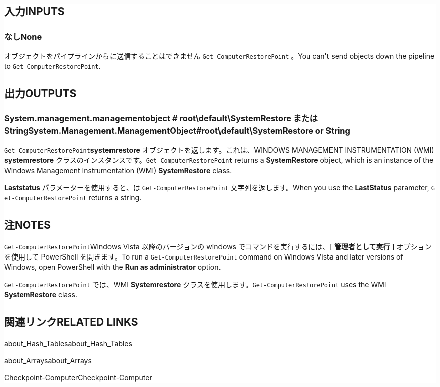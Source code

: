 ## <span data-ttu-id="02dfd-149">入力</span><span class="sxs-lookup"><span data-stu-id="02dfd-149">INPUTS</span></span>

### <span data-ttu-id="02dfd-150">なし</span><span class="sxs-lookup"><span data-stu-id="02dfd-150">None</span></span>

<span data-ttu-id="02dfd-151">オブジェクトをパイプラインからに送信することはできません `Get-ComputerRestorePoint` 。</span><span class="sxs-lookup"><span data-stu-id="02dfd-151">You can't send objects down the pipeline to `Get-ComputerRestorePoint`.</span></span>

## <span data-ttu-id="02dfd-152">出力</span><span class="sxs-lookup"><span data-stu-id="02dfd-152">OUTPUTS</span></span>

### <span data-ttu-id="02dfd-153">System.management.managementobject # root\default\SystemRestore または String</span><span class="sxs-lookup"><span data-stu-id="02dfd-153">System.Management.ManagementObject#root\default\SystemRestore or String</span></span>

<span data-ttu-id="02dfd-154">`Get-ComputerRestorePoint`**systemrestore** オブジェクトを返します。これは、WINDOWS MANAGEMENT INSTRUMENTATION (WMI) **systemrestore** クラスのインスタンスです。</span><span class="sxs-lookup"><span data-stu-id="02dfd-154">`Get-ComputerRestorePoint` returns a **SystemRestore** object, which is an instance of the Windows Management Instrumentation (WMI) **SystemRestore** class.</span></span>

<span data-ttu-id="02dfd-155">**Laststatus** パラメーターを使用すると、は `Get-ComputerRestorePoint` 文字列を返します。</span><span class="sxs-lookup"><span data-stu-id="02dfd-155">When you use the **LastStatus** parameter, `Get-ComputerRestorePoint` returns a string.</span></span>

## <span data-ttu-id="02dfd-156">注</span><span class="sxs-lookup"><span data-stu-id="02dfd-156">NOTES</span></span>

<span data-ttu-id="02dfd-157">`Get-ComputerRestorePoint`Windows Vista 以降のバージョンの windows でコマンドを実行するには、[ **管理者として実行** ] オプションを使用して PowerShell を開きます。</span><span class="sxs-lookup"><span data-stu-id="02dfd-157">To run a `Get-ComputerRestorePoint` command on Windows Vista and later versions of Windows, open PowerShell with the **Run as administrator** option.</span></span>

<span data-ttu-id="02dfd-158">`Get-ComputerRestorePoint` では、WMI **Systemrestore** クラスを使用します。</span><span class="sxs-lookup"><span data-stu-id="02dfd-158">`Get-ComputerRestorePoint` uses the WMI **SystemRestore** class.</span></span>

## <span data-ttu-id="02dfd-159">関連リンク</span><span class="sxs-lookup"><span data-stu-id="02dfd-159">RELATED LINKS</span></span>

[<span data-ttu-id="02dfd-160">about_Hash_Tables</span><span class="sxs-lookup"><span data-stu-id="02dfd-160">about_Hash_Tables</span></span>](../Microsoft.PowerShell.Core/About/about_Hash_Tables.md)

[<span data-ttu-id="02dfd-161">about_Arrays</span><span class="sxs-lookup"><span data-stu-id="02dfd-161">about_Arrays</span></span>](../Microsoft.PowerShell.Core/About/about_Arrays.md)

[<span data-ttu-id="02dfd-162">Checkpoint-Computer</span><span class="sxs-lookup"><span data-stu-id="02dfd-162">Checkpoint-Computer</span></span>](Checkpoint-Computer.md)
